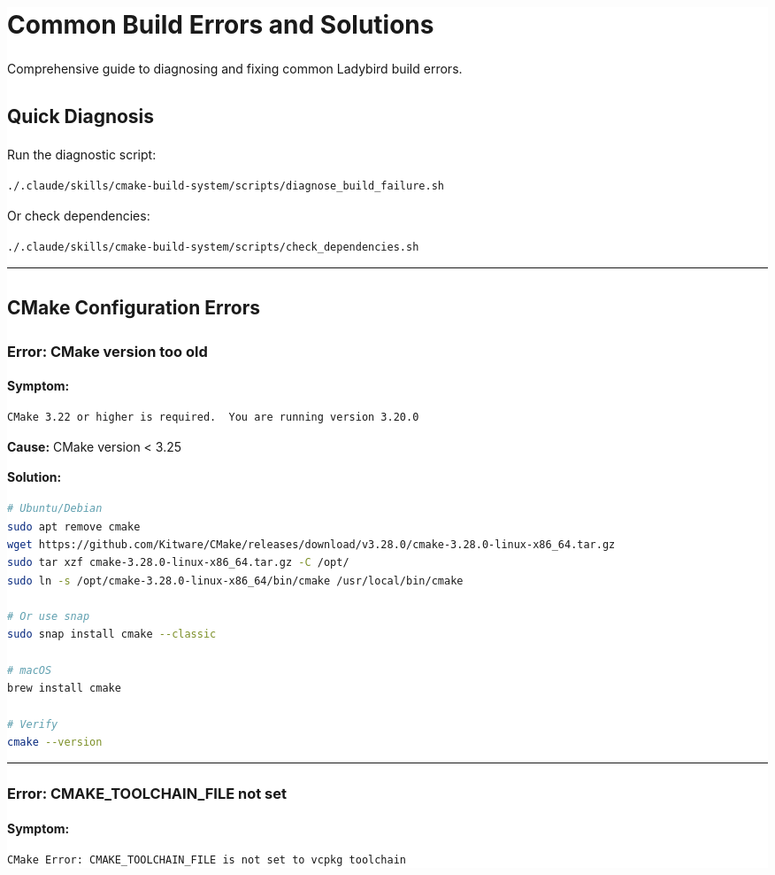 # Common Build Errors and Solutions

Comprehensive guide to diagnosing and fixing common Ladybird build errors.

## Quick Diagnosis

Run the diagnostic script:
```bash
./.claude/skills/cmake-build-system/scripts/diagnose_build_failure.sh
```

Or check dependencies:
```bash
./.claude/skills/cmake-build-system/scripts/check_dependencies.sh
```

---

## CMake Configuration Errors

### Error: CMake version too old

**Symptom:**
```
CMake 3.22 or higher is required.  You are running version 3.20.0
```

**Cause:** CMake version < 3.25

**Solution:**
```bash
# Ubuntu/Debian
sudo apt remove cmake
wget https://github.com/Kitware/CMake/releases/download/v3.28.0/cmake-3.28.0-linux-x86_64.tar.gz
sudo tar xzf cmake-3.28.0-linux-x86_64.tar.gz -C /opt/
sudo ln -s /opt/cmake-3.28.0-linux-x86_64/bin/cmake /usr/local/bin/cmake

# Or use snap
sudo snap install cmake --classic

# macOS
brew install cmake

# Verify
cmake --version
```

---

### Error: CMAKE_TOOLCHAIN_FILE not set

**Symptom:**
```
CMake Error: CMAKE_TOOLCHAIN_FILE is not set to vcpkg toolchain
```
